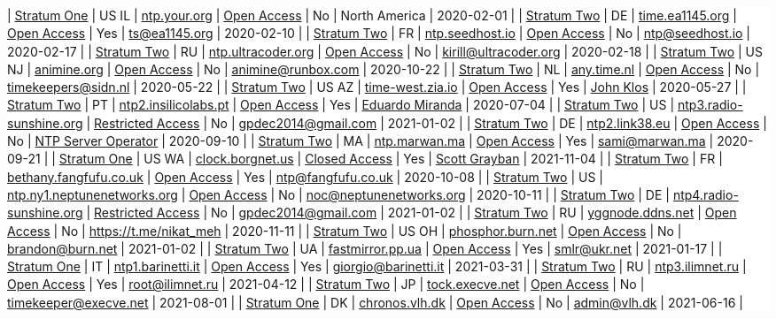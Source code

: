 | [Stratum One](/support/servers/stratumonetimeservers) | US IL | [ntp.your.org](/support/servers/publictimeserver001645) | [Open Access](/support/servers/openaccess) | No | North America | 2020-02-01 |
| [Stratum Two](/support/servers/stratumtwotimeservers) | DE | [time.ea1145.org](/support/servers/publictimeserver001648) | [Open Access](/support/servers/openaccess) | Yes | ts@ea1145.org | 2020-02-10 |
| [Stratum Two](/support/servers/stratumtwotimeservers) | FR | [ntp.seedhost.io](/support/servers/publictimeserver001649) | [Open Access](/support/servers/openaccess) | No | ntp@seedhost.io | 2020-02-17 |
| [Stratum Two](/support/servers/stratumtwotimeservers) | RU | [ntp.ultracoder.org](/support/servers/publictimeserver001650) | [Open Access](/support/servers/openaccess) | No | kirill@ultracoder.org | 2020-02-18 |
| [Stratum Two](/support/servers/stratumtwotimeservers) | US NJ | [animine.org](/support/servers/publictimeserver001657) | [Open Access](/support/servers/openaccess) | No | animine@runbox.com | 2020-10-22 |
| [Stratum Two](/support/servers/stratumtwotimeservers) | NL | [any.time.nl](/support/servers/publictimeserver001669) | [Open Access](/support/servers/openaccess) | No | timekeepers@sidn.nl | 2020-05-22 |
| [Stratum Two](/support/servers/stratumtwotimeservers) | US AZ | [time-west.zia.io](/support/servers/publictimeserver001670) | [Open Access](/support/servers/openaccess) | Yes | [John Klos](mailto:jklos@netbsd.org) | 2020-05-27 |
| [Stratum Two](/support/servers/stratumtwotimeservers) | PT | [ntp2.insilicolabs.pt](/support/servers/publictimeserver001679) | [Open Access](/support/servers/openaccess) | Yes | [Eduardo Miranda](mailto:timekeeper@insilicolabs.pt) | 2020-07-04 |
| [Stratum Two](/support/servers/stratumtwotimeservers) | US | [ntp3.radio-sunshine.org](/support/servers/publictimeserver001695) | [Restricted Access](/support/servers/restrictedaccess) | No | gpdec2014@gmail.com | 2021-01-02 |
| [Stratum Two](/support/servers/stratumtwotimeservers) | DE | [ntp2.link38.eu](/support/servers/publictimeserver001696) | [Open Access](/support/servers/openaccess) | No | [NTP Server Operator](mailto:ntp-admin@link38.eu) | 2020-09-10 |
| [Stratum Two](/support/servers/stratumtwotimeservers) | MA | [ntp.marwan.ma](/support/servers/publictimeserver001697) | [Open Access](/support/servers/openaccess) | Yes | sami@marwan.ma | 2020-09-21 |
| [Stratum One](/support/servers/stratumonetimeservers) | US WA | [clock.borgnet.us](/support/servers/publictimeserver001698) | [Closed Access](/support/servers/closedaccess) | Yes | [Scott Grayban](mailto:sgrayban@gmail.com) | 2021-11-04 |
| [Stratum Two](/support/servers/stratumtwotimeservers) | FR | [bethany.fangfufu.co.uk](/support/servers/publictimeserver001699) | [Open Access](/support/servers/openaccess) | Yes | ntp@fangfufu.co.uk | 2020-10-08 |
| [Stratum Two](/support/servers/stratumtwotimeservers) | US | [ntp.ny1.neptunenetworks.org](/support/servers/publictimeserver001701) | [Open Access](/support/servers/openaccess) | No | noc@neptunenetworks.org | 2020-10-11 |
| [Stratum Two](/support/servers/stratumtwotimeservers) | DE | [ntp4.radio-sunshine.org](/support/servers/publictimeserver001704) | [Restricted Access](/support/servers/restrictedaccess) | No | gpdec2014@gmail.com | 2021-01-02 |
| [Stratum Two](/support/servers/stratumtwotimeservers) | RU | [yggnode.ddns.net](/support/servers/publictimeserver001709) | [Open Access](/support/servers/openaccess) | No | https://t.me/nikat_meh | 2020-11-11 |
| [Stratum Two](/support/servers/stratumtwotimeservers) | US OH | [phosphor.burn.net](/support/servers/publictimeserver001710) | [Open Access](/support/servers/openaccess) | No | brandon@burn.net | 2021-01-02 |
| [Stratum Two](/support/servers/stratumtwotimeservers) | UA | [fastmirror.pp.ua](/support/servers/publictimeserver001719) | [Open Access](/support/servers/openaccess) | Yes | smlr@ukr.net | 2021-01-17 |
| [Stratum One](/support/servers/stratumonetimeservers) | IT | [ntp1.barinetti.it](/support/servers/publictimeserver001735) | [Open Access](/support/servers/openaccess) | Yes | giorgio@barinetti.it | 2021-03-31 |
| [Stratum Two](/support/servers/stratumtwotimeservers) | RU | [ntp3.ilimnet.ru](/support/servers/publictimeserver001736) | [Open Access](/support/servers/openaccess) | Yes | root@ilimnet.ru | 2021-04-12 |
| [Stratum Two](/support/servers/stratumtwotimeservers) | JP | [tock.execve.net](/support/servers/publictimeserver001746) | [Open Access](/support/servers/openaccess) | No | timekeeper@execve.net | 2021-08-01 |
| [Stratum One](/support/servers/stratumonetimeservers) |  DK | [chronos.vlh.dk](/support/servers/publictimeserver001749) |  [Open Access](/support/servers/openaccess) | No | admin@vlh.dk | 2021-06-16 |